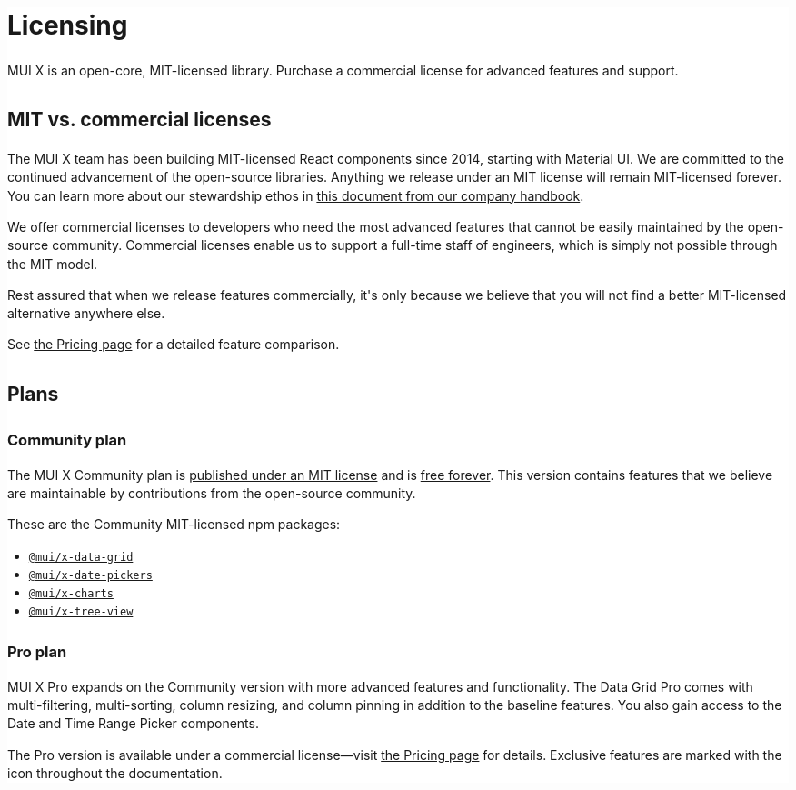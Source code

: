 # Licensing

<p class="description">MUI X is an open-core, MIT-licensed library. Purchase a commercial license for advanced features and support.</p>

## MIT vs. commercial licenses

The MUI X team has been building MIT-licensed React components since 2014, starting with Material UI.
We are committed to the continued advancement of the open-source libraries.
Anything we release under an MIT license will remain MIT-licensed forever.
You can learn more about our stewardship ethos in [this document from our company handbook](https://mui-org.notion.site/Stewardship-542a2226043d4f4a96dfb429d16cf5bd).

We offer commercial licenses to developers who need the most advanced features that cannot be easily maintained by the open-source community.
Commercial licenses enable us to support a full-time staff of engineers, which is simply not possible through the MIT model.

Rest assured that when we release features commercially, it's only because we believe that you will not find a better MIT-licensed alternative anywhere else.

See [the Pricing page](https://mui.com/r/x-get-license/) for a detailed feature comparison.

## Plans

### Community plan

The MUI X Community plan is [published under an MIT license](https://www.tldrlegal.com/license/mit-license) and is [free forever](https://mui-org.notion.site/Stewardship-542a2226043d4f4a96dfb429d16cf5bd#20f609acab4441cf9346614119fbbac1).
This version contains features that we believe are maintainable by contributions from the open-source community.

These are the Community MIT-licensed npm packages:

- [`@mui/x-data-grid`](https://www.npmjs.com/package/@mui/x-data-grid)
- [`@mui/x-date-pickers`](https://www.npmjs.com/package/@mui/x-date-pickers)
- [`@mui/x-charts`](https://www.npmjs.com/package/@mui/x-charts)
- [`@mui/x-tree-view`](https://www.npmjs.com/package/@mui/x-tree-view)

### Pro plan <span class="plan-pro"></span>

MUI X Pro expands on the Community version with more advanced features and functionality.
The Data Grid Pro comes with multi-filtering, multi-sorting, column resizing, and column pinning in addition to the baseline features.
You also gain access to the Date and Time Range Picker components.

The Pro version is available under a commercial license—visit [the Pricing page](https://mui.com/r/x-get-license/) for details.
Exclusive features are marked with the <span class="plan-pro" aria-label="MUI X Pro plan icon"></span> icon throughout the documentation.
